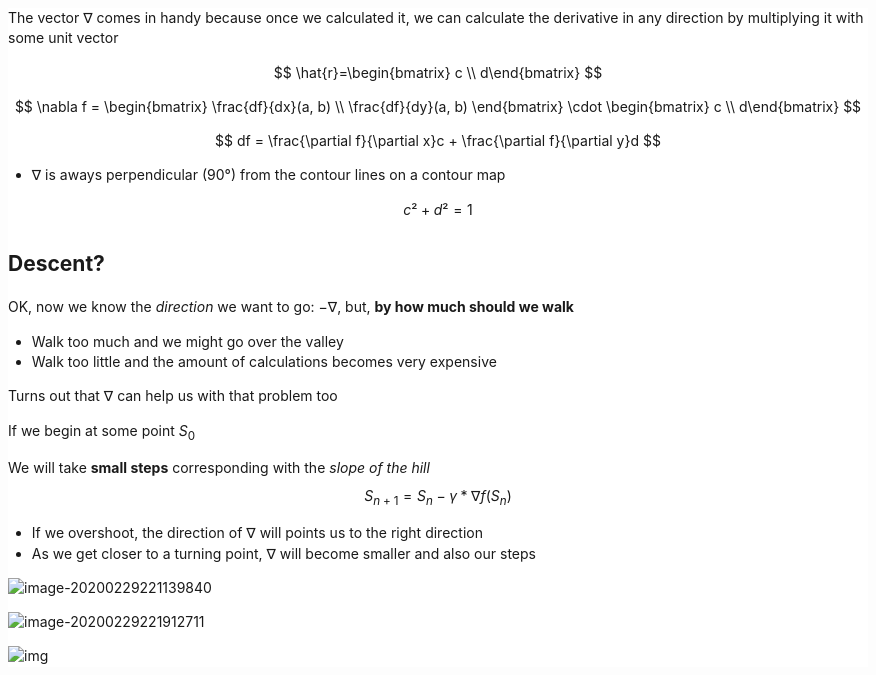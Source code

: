 

<video src="multivariate_calculus.assets/grad.mp4"></video>





The vector $\nabla$ comes in handy because once we calculated it, we can calculate the derivative in any direction by multiplying it with some unit vector


$$
\hat{r}=\begin{bmatrix} c \\ d\end{bmatrix}
$$

$$
\nabla f = \begin{bmatrix} \frac{df}{dx}(a, b) \\ \frac{df}{dy}(a, b) \end{bmatrix} \cdot \begin{bmatrix} c \\ d\end{bmatrix}
$$

$$
df = \frac{\partial f}{\partial x}c + \frac{\partial f}{\partial y}d 
$$



* $\nabla$ is aways perpendicular ($90°$) from the contour lines on a contour map

$$
c² + d² = 1
$$



## Descent?

OK, now we know the *direction* we want to go: $-\nabla$, but, **by how much should we walk**

* Walk too much and we might go over the valley
* Walk too little and the amount of calculations becomes very expensive

Turns out that $\nabla$ can help us with that problem too

If we begin at some point $S_0$

We will take **small steps** corresponding with the *slope of the hill*
$$
S_{n+1} = S_n - γ * \nabla f(S_n)
$$

* If we overshoot, the direction of $\nabla$ will points us to the right direction
* As we get closer to a turning point, $\nabla$ will become smaller and also our steps

![image-20200229221139840](multivariate_calculus.assets/image-20200229221139840.png)

![image-20200229221912711](multivariate_calculus.assets/image-20200229221912711.png)



![img](multivariate_calculus.assets/giphy-1583026477151.webp)

